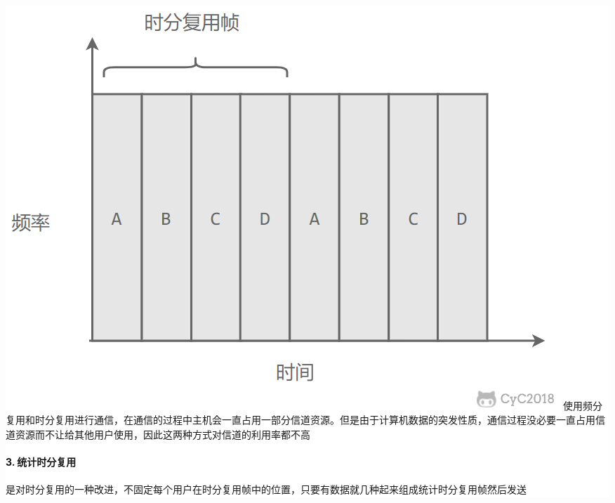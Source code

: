 ![shifen](/imgs/shifen.png)
使用频分复用和时分复用进行通信，在通信的过程中主机会一直占用一部分信道资源。但是由于计算机数据的突发性质，通信过程没必要一直占用信道资源而不让给其他用户使用，因此这两种方式对信道的利用率都不高

#### 3. 统计时分复用
是对时分复用的一种改进，不固定每个用户在时分复用帧中的位置，只要有数据就几种起来组成统计时分复用帧然后发送